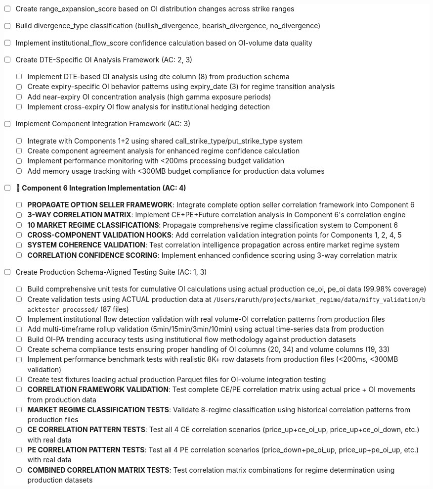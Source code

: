   - [ ] Create range_expansion_score based on OI distribution changes across strike ranges
  - [ ] Build divergence_type classification (bullish_divergence, bearish_divergence, no_divergence)
  - [ ] Implement institutional_flow_score confidence calculation based on OI-volume data quality

- [ ] Create DTE-Specific OI Analysis Framework (AC: 2, 3)
  - [ ] Implement DTE-based OI analysis using dte column (8) from production schema
  - [ ] Create expiry-specific OI behavior patterns using expiry_date (3) for regime transition analysis
  - [ ] Add near-expiry OI concentration analysis (high gamma exposure periods)
  - [ ] Implement cross-expiry OI flow analysis for institutional hedging detection

- [ ] Implement Component Integration Framework (AC: 3)
  - [ ] Integrate with Components 1+2 using shared call_strike_type/put_strike_type system
  - [ ] Create component agreement analysis for enhanced regime confidence calculation
  - [ ] Implement performance monitoring with <200ms processing budget validation
  - [ ] Add memory usage tracking with <300MB budget compliance for production data volumes

- [ ] **🔗 Component 6 Integration Implementation (AC: 4)**
  - [ ] **PROPAGATE OPTION SELLER FRAMEWORK**: Integrate complete option seller correlation framework into Component 6
  - [ ] **3-WAY CORRELATION MATRIX**: Implement CE+PE+Future correlation analysis in Component 6's correlation engine
  - [ ] **10 MARKET REGIME CLASSIFICATIONS**: Propagate comprehensive regime classification system to Component 6
  - [ ] **CROSS-COMPONENT VALIDATION HOOKS**: Add correlation validation integration points for Components 1, 2, 4, 5
  - [ ] **SYSTEM COHERENCE VALIDATION**: Test correlation intelligence propagation across entire market regime system
  - [ ] **CORRELATION CONFIDENCE SCORING**: Implement enhanced confidence scoring using 3-way correlation matrix

- [ ] Create Production Schema-Aligned Testing Suite (AC: 1, 3)
  - [ ] Build comprehensive unit tests for cumulative OI calculations using actual production ce_oi, pe_oi data (99.98% coverage)
  - [ ] Create validation tests using ACTUAL production data at `/Users/maruth/projects/market_regime/data/nifty_validation/backtester_processed/` (87 files)
  - [ ] Implement institutional flow detection validation with real volume-OI correlation patterns from production files
  - [ ] Add multi-timeframe rollup validation (5min/15min/3min/10min) using actual time-series data from production
  - [ ] Build OI-PA trending accuracy tests using institutional flow methodology against production datasets
  - [ ] Create schema compliance tests ensuring proper handling of OI columns (20, 34) and volume columns (19, 33)
  - [ ] Implement performance benchmark tests with realistic 8K+ row datasets from production files (<200ms, <300MB validation)
  - [ ] Create test fixtures loading actual production Parquet files for OI-volume integration testing
  - [ ] **CORRELATION FRAMEWORK VALIDATION**: Test complete CE/PE correlation matrix using actual price + OI movements from production data
  - [ ] **MARKET REGIME CLASSIFICATION TESTS**: Validate 8-regime classification using historical correlation patterns from production files
  - [ ] **CE CORRELATION PATTERN TESTS**: Test all 4 CE correlation scenarios (price_up+ce_oi_up, price_up+ce_oi_down, etc.) with real data
  - [ ] **PE CORRELATION PATTERN TESTS**: Test all 4 PE correlation scenarios (price_down+pe_oi_up, price_up+pe_oi_up, etc.) with real data
  - [ ] **COMBINED CORRELATION MATRIX TESTS**: Test correlation matrix combinations for regime determination using production datasets
